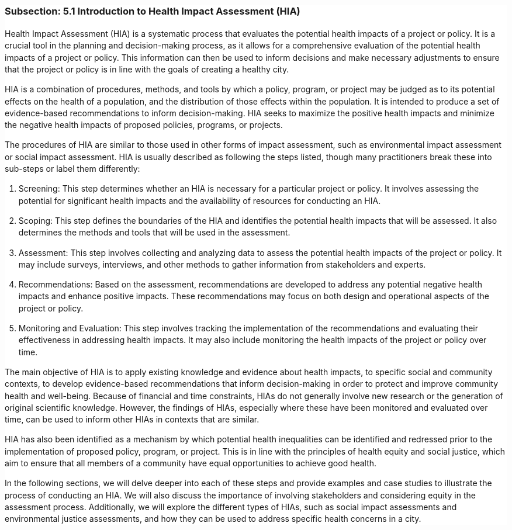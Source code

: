 
### Subsection: 5.1 Introduction to Health Impact Assessment (HIA)

Health Impact Assessment (HIA) is a systematic process that evaluates the potential health impacts of a project or policy. It is a crucial tool in the planning and decision-making process, as it allows for a comprehensive evaluation of the potential health impacts of a project or policy. This information can then be used to inform decisions and make necessary adjustments to ensure that the project or policy is in line with the goals of creating a healthy city.

HIA is a combination of procedures, methods, and tools by which a policy, program, or project may be judged as to its potential effects on the health of a population, and the distribution of those effects within the population. It is intended to produce a set of evidence-based recommendations to inform decision-making. HIA seeks to maximize the positive health impacts and minimize the negative health impacts of proposed policies, programs, or projects.

The procedures of HIA are similar to those used in other forms of impact assessment, such as environmental impact assessment or social impact assessment. HIA is usually described as following the steps listed, though many practitioners break these into sub-steps or label them differently:

1. Screening: This step determines whether an HIA is necessary for a particular project or policy. It involves assessing the potential for significant health impacts and the availability of resources for conducting an HIA.

2. Scoping: This step defines the boundaries of the HIA and identifies the potential health impacts that will be assessed. It also determines the methods and tools that will be used in the assessment.

3. Assessment: This step involves collecting and analyzing data to assess the potential health impacts of the project or policy. It may include surveys, interviews, and other methods to gather information from stakeholders and experts.

4. Recommendations: Based on the assessment, recommendations are developed to address any potential negative health impacts and enhance positive impacts. These recommendations may focus on both design and operational aspects of the project or policy.

5. Monitoring and Evaluation: This step involves tracking the implementation of the recommendations and evaluating their effectiveness in addressing health impacts. It may also include monitoring the health impacts of the project or policy over time.

The main objective of HIA is to apply existing knowledge and evidence about health impacts, to specific social and community contexts, to develop evidence-based recommendations that inform decision-making in order to protect and improve community health and well-being. Because of financial and time constraints, HIAs do not generally involve new research or the generation of original scientific knowledge. However, the findings of HIAs, especially where these have been monitored and evaluated over time, can be used to inform other HIAs in contexts that are similar.

HIA has also been identified as a mechanism by which potential health inequalities can be identified and redressed prior to the implementation of proposed policy, program, or project. This is in line with the principles of health equity and social justice, which aim to ensure that all members of a community have equal opportunities to achieve good health.

In the following sections, we will delve deeper into each of these steps and provide examples and case studies to illustrate the process of conducting an HIA. We will also discuss the importance of involving stakeholders and considering equity in the assessment process. Additionally, we will explore the different types of HIAs, such as social impact assessments and environmental justice assessments, and how they can be used to address specific health concerns in a city.
